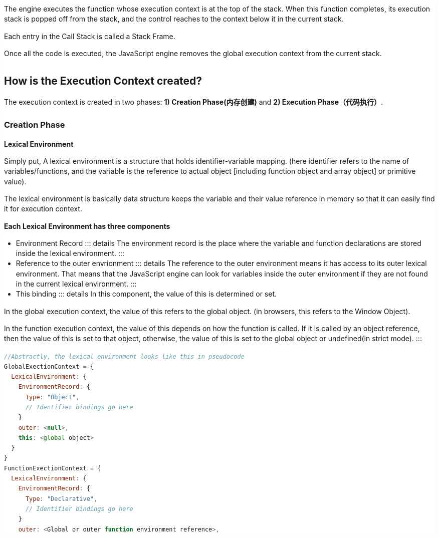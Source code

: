 The engine executes the function whose execution context is at the top of the stack. When this function completes, its execution stack is popped off from the stack, and the control reaches to the context below it in the current stack.

Each entry in the Call Stack is called a Stack Frame.

Once all the code is executed, the JavaScript engine removes the global execution context from the current stack.

## **How is the Execution Context created?**
The execution context is created in two phases: **1) Creation Phase(内存创建)** and **2) Execution Phase（代码执行）**.
### **Creation Phase**

  **Lexical Environment**

  Simply put, A lexical environment is a structure that holds identifier-variable mapping. (here identifier refers to the name of variables/functions, and the variable is the reference to actual object [including function object and array object] or primitive value).

  The lexical environment is basically data structure keeps the variable and their value reference in memory so that it can easily find it for execution context.

  **Each Lexical Environment has three components**
  - Environment Record
  ::: details
  The environment record is the place where the variable and function declarations are stored inside the lexical environment.
  :::
  - Reference to the outer envrionment 
  ::: details
  The reference to the outer environment means it has access to its outer lexical environment. That means that the JavaScript engine can look for variables inside the outer environment if they are not found in the current lexical environment.
  :::
  - This binding
  ::: details
  In this component, the value of this is determined or set.

  In the global execution context, the value of this refers to the global object. (in browsers, this refers to the Window Object).

  In the function execution context, the value of this depends on how the function is called. If it is called by an object reference, then the value of this is set to that object, otherwise, the value of this is set to the global object or undefined(in strict mode).
  :::

  ```js
  //Abstractly, the lexical environment looks like this in pseudocode
  GlobalExectionContext = {
    LexicalEnvironment: {
      EnvironmentRecord: {
        Type: "Object",
        // Identifier bindings go here
      }
      outer: <null>,
      this: <global object>
    }
  }
  FunctionExectionContext = {
    LexicalEnvironment: {
      EnvironmentRecord: {
        Type: "Declarative",
        // Identifier bindings go here
      }
      outer: <Global or outer function environment reference>,
  ```